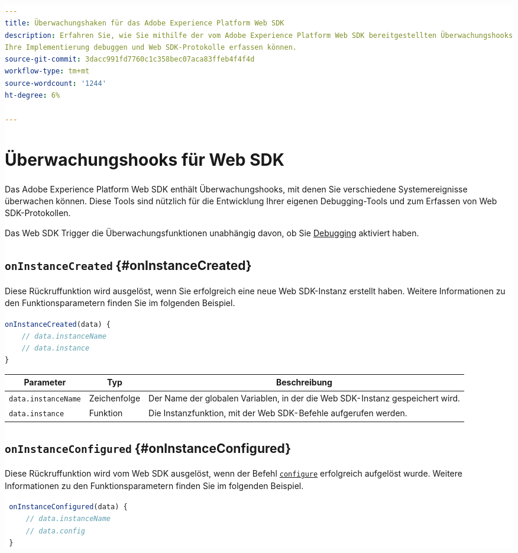 ```yaml
---
title: Überwachungshaken für das Adobe Experience Platform Web SDK
description: Erfahren Sie, wie Sie mithilfe der vom Adobe Experience Platform Web SDK bereitgestellten Überwachungshooks Ihre Implementierung debuggen und Web SDK-Protokolle erfassen können.
source-git-commit: 3dacc991fd7760c1c358bec07aca83ffeb4f4f4d
workflow-type: tm+mt
source-wordcount: '1244'
ht-degree: 6%

---
```



# Überwachungshooks für Web SDK

Das Adobe Experience Platform Web SDK enthält Überwachungshooks, mit denen Sie verschiedene Systemereignisse überwachen können. Diese Tools sind nützlich für die Entwicklung Ihrer eigenen Debugging-Tools und zum Erfassen von Web SDK-Protokollen.

Das Web SDK Trigger die Überwachungsfunktionen unabhängig davon, ob Sie [Debugging](commands/configure/debugenabled.md) aktiviert haben.

## `onInstanceCreated` {#onInstanceCreated}

Diese Rückruffunktion wird ausgelöst, wenn Sie erfolgreich eine neue Web SDK-Instanz erstellt haben. Weitere Informationen zu den Funktionsparametern finden Sie im folgenden Beispiel.

```js
onInstanceCreated(data) {
    // data.instanceName
    // data.instance
}
```

| Parameter | Typ | Beschreibung |
|---------|----------|----------|
| `data.instanceName` | Zeichenfolge | Der Name der globalen Variablen, in der die Web SDK-Instanz gespeichert wird. |
| `data.instance` | Funktion | Die Instanzfunktion, mit der Web SDK-Befehle aufgerufen werden. |

## `onInstanceConfigured` {#onInstanceConfigured}

Diese Rückruffunktion wird vom Web SDK ausgelöst, wenn der Befehl [`configure`](commands/configure/overview.md) erfolgreich aufgelöst wurde. Weitere Informationen zu den Funktionsparametern finden Sie im folgenden Beispiel.

```js
 onInstanceConfigured(data) {
     // data.instanceName
     // data.config
 }
```
